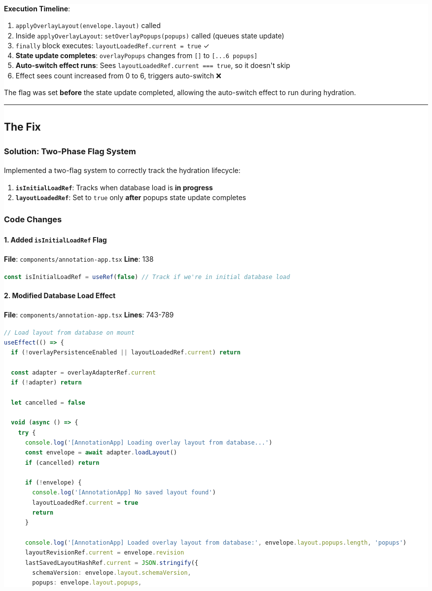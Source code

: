 **Execution Timeline**:
1. `applyOverlayLayout(envelope.layout)` called
2. Inside `applyOverlayLayout`: `setOverlayPopups(popups)` called (queues state update)
3. `finally` block executes: `layoutLoadedRef.current = true` ✓
4. **State update completes**: `overlayPopups` changes from `[]` to `[...6 popups]`
5. **Auto-switch effect runs**: Sees `layoutLoadedRef.current === true`, so it doesn't skip
6. Effect sees count increased from 0 to 6, triggers auto-switch ❌

The flag was set **before** the state update completed, allowing the auto-switch effect to run during hydration.

---

## The Fix

### Solution: Two-Phase Flag System

Implemented a two-flag system to correctly track the hydration lifecycle:

1. **`isInitialLoadRef`**: Tracks when database load is **in progress**
2. **`layoutLoadedRef`**: Set to `true` only **after** popups state update completes

### Code Changes

#### 1. Added `isInitialLoadRef` Flag

**File**: `components/annotation-app.tsx`
**Line**: 138

```typescript
const isInitialLoadRef = useRef(false) // Track if we're in initial database load
```

#### 2. Modified Database Load Effect

**File**: `components/annotation-app.tsx`
**Lines**: 743-789

```typescript
// Load layout from database on mount
useEffect(() => {
  if (!overlayPersistenceEnabled || layoutLoadedRef.current) return

  const adapter = overlayAdapterRef.current
  if (!adapter) return

  let cancelled = false

  void (async () => {
    try {
      console.log('[AnnotationApp] Loading overlay layout from database...')
      const envelope = await adapter.loadLayout()
      if (cancelled) return

      if (!envelope) {
        console.log('[AnnotationApp] No saved layout found')
        layoutLoadedRef.current = true
        return
      }

      console.log('[AnnotationApp] Loaded overlay layout from database:', envelope.layout.popups.length, 'popups')
      layoutRevisionRef.current = envelope.revision
      lastSavedLayoutHashRef.current = JSON.stringify({
        schemaVersion: envelope.layout.schemaVersion,
        popups: envelope.layout.popups,
```